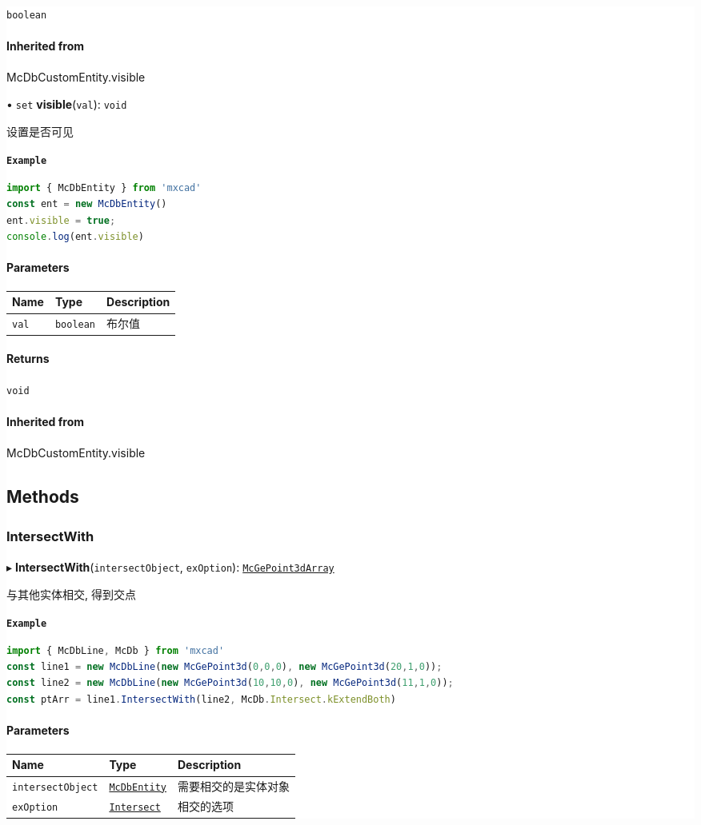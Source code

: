 `boolean`

#### Inherited from

McDbCustomEntity.visible

• `set` **visible**(`val`): `void`

设置是否可见

**`Example`**

```ts
import { McDbEntity } from 'mxcad'
const ent = new McDbEntity()
ent.visible = true;
console.log(ent.visible)
```

#### Parameters

| Name | Type | Description |
| :------ | :------ | :------ |
| `val` | `boolean` | 布尔值 |

#### Returns

`void`

#### Inherited from

McDbCustomEntity.visible

## Methods

### IntersectWith

▸ **IntersectWith**(`intersectObject`, `exOption`): [`McGePoint3dArray`](2d.McGePoint3dArray.md)

与其他实体相交, 得到交点

**`Example`**

```ts
import { McDbLine, McDb } from 'mxcad'
const line1 = new McDbLine(new McGePoint3d(0,0,0), new McGePoint3d(20,1,0));
const line2 = new McDbLine(new McGePoint3d(10,10,0), new McGePoint3d(11,1,0));
const ptArr = line1.IntersectWith(line2, McDb.Intersect.kExtendBoth)
```

#### Parameters

| Name | Type | Description |
| :------ | :------ | :------ |
| `intersectObject` | [`McDbEntity`](2d.McDbEntity.md) | 需要相交的是实体对象 |
| `exOption` | [`Intersect`](../enums/2d.McDb.Intersect.md) | 相交的选项 |
